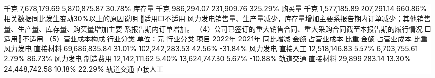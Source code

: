 千克
7,678,179.69
5,870,875.87
30.78%
库存量
千克
986,294.07
231,909.76
325.29%
购买量
千克
1,577,185.89
207,291.14
660.86%
相关数据同比发生变动30%以上的原因说明
适用□不适用
风力发电销售量、生产量减少，库存量增加主要系报告期内订单减少；其他销售量、生产量、库存量、购买量增加主要
系报告期内订单增加。
（4）公司已签订的重大销售合同、重大采购合同截至本报告期的履行情况
□适用不适用
（5）营业成本构成
行业分类
单位：元
行业分类
项目
2022年
2021年
同比增减
金额
占营业成本
比重
金额
占营业成本
比重
风力发电
直接材料
69,686,835.84
31.01%
102,242,283.53
42.56%
-31.84%
风力发电
直接人工
12,518,146.83
5.57%
6,703,755.61
2.79%
86.73%
风力发电
制造费用
12,142,111.62
5.40%
13,624,747.30
5.67%
-10.88%
轨道交通
直接材料
29,899,283.14
13.30%
24,448,742.58
10.18%
22.29%
轨道交通
直接人工